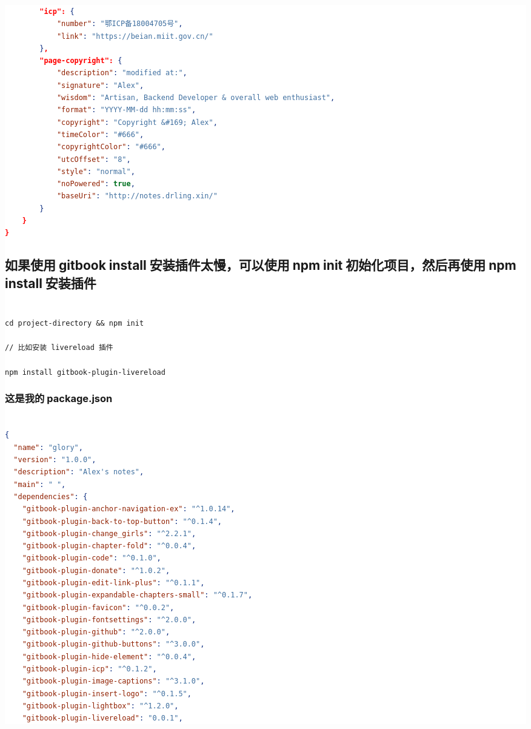 ```json
        "icp": {
            "number": "鄂ICP备18004705号",
            "link": "https://beian.miit.gov.cn/"
        },
        "page-copyright": {
            "description": "modified at:",
            "signature": "Alex",
            "wisdom": "Artisan, Backend Developer & overall web enthusiast",
            "format": "YYYY-MM-dd hh:mm:ss",
            "copyright": "Copyright &#169; Alex",
            "timeColor": "#666",
            "copyrightColor": "#666",
            "utcOffset": "8",
            "style": "normal",
            "noPowered": true,
            "baseUri": "http://notes.drling.xin/"
        }
    }
}

```


## 如果使用 gitbook install 安装插件太慢，可以使用 npm init 初始化项目，然后再使用 npm install 安装插件

```

cd project-directory && npm init

// 比如安装 livereload 插件

npm install gitbook-plugin-livereload

```

### 这是我的 package.json

```json

{
  "name": "glory",
  "version": "1.0.0",
  "description": "Alex's notes",
  "main": " ",
  "dependencies": {
    "gitbook-plugin-anchor-navigation-ex": "^1.0.14",
    "gitbook-plugin-back-to-top-button": "^0.1.4",
    "gitbook-plugin-change_girls": "^2.2.1",
    "gitbook-plugin-chapter-fold": "^0.0.4",
    "gitbook-plugin-code": "^0.1.0",
    "gitbook-plugin-donate": "^1.0.2",
    "gitbook-plugin-edit-link-plus": "^0.1.1",
    "gitbook-plugin-expandable-chapters-small": "^0.1.7",
    "gitbook-plugin-favicon": "^0.0.2",
    "gitbook-plugin-fontsettings": "^2.0.0",
    "gitbook-plugin-github": "^2.0.0",
    "gitbook-plugin-github-buttons": "^3.0.0",
    "gitbook-plugin-hide-element": "^0.0.4",
    "gitbook-plugin-icp": "^0.1.2",
    "gitbook-plugin-image-captions": "^3.1.0",
    "gitbook-plugin-insert-logo": "^0.1.5",
    "gitbook-plugin-lightbox": "^1.2.0",
    "gitbook-plugin-livereload": "0.0.1",
```